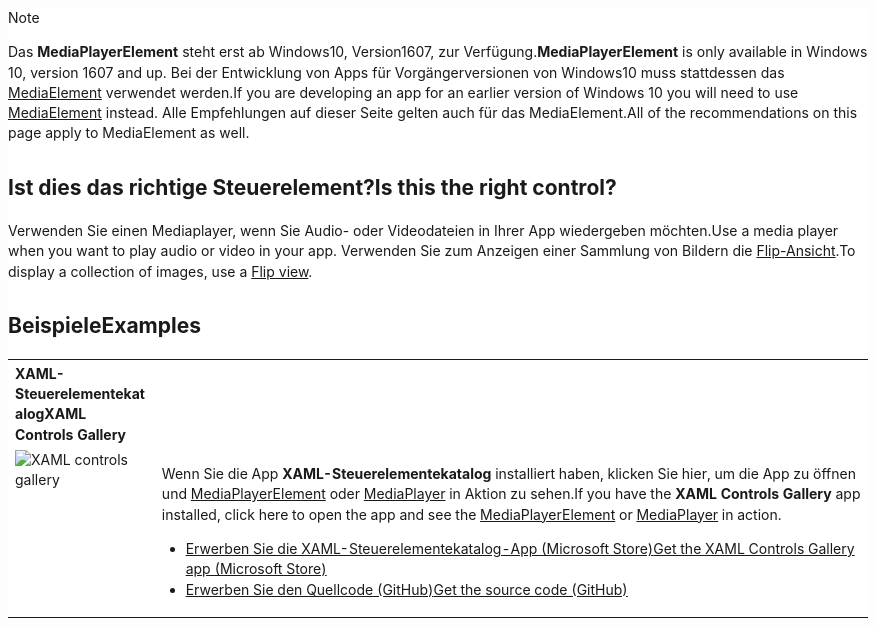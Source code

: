 
> [!NOTE]
> <span data-ttu-id="abbad-110">Das **MediaPlayerElement** steht erst ab Windows10, Version1607, zur Verfügung.</span><span class="sxs-lookup"><span data-stu-id="abbad-110">**MediaPlayerElement** is only available in Windows 10, version 1607 and up.</span></span> <span data-ttu-id="abbad-111">Bei der Entwicklung von Apps für Vorgängerversionen von Windows10 muss stattdessen das [MediaElement](https://msdn.microsoft.com/library/windows/apps/br242926) verwendet werden.</span><span class="sxs-lookup"><span data-stu-id="abbad-111">If you are developing an app for an earlier version of Windows 10 you will need to use [MediaElement](https://msdn.microsoft.com/library/windows/apps/br242926) instead.</span></span> <span data-ttu-id="abbad-112">Alle Empfehlungen auf dieser Seite gelten auch für das MediaElement.</span><span class="sxs-lookup"><span data-stu-id="abbad-112">All of the recommendations on this page apply to MediaElement as well.</span></span>

## <a name="is-this-the-right-control"></a><span data-ttu-id="abbad-113">Ist dies das richtige Steuerelement?</span><span class="sxs-lookup"><span data-stu-id="abbad-113">Is this the right control?</span></span>

<span data-ttu-id="abbad-114">Verwenden Sie einen Mediaplayer, wenn Sie Audio- oder Videodateien in Ihrer App wiedergeben möchten.</span><span class="sxs-lookup"><span data-stu-id="abbad-114">Use a media player when you want to play audio or video in your app.</span></span> <span data-ttu-id="abbad-115">Verwenden Sie zum Anzeigen einer Sammlung von Bildern die [Flip-Ansicht](flipview.md).</span><span class="sxs-lookup"><span data-stu-id="abbad-115">To display a collection of images, use a [Flip view](flipview.md).</span></span>

## <a name="examples"></a><span data-ttu-id="abbad-116">Beispiele</span><span class="sxs-lookup"><span data-stu-id="abbad-116">Examples</span></span>

<table>
<th align="left"><span data-ttu-id="abbad-117">XAML-Steuerelementekatalog</span><span class="sxs-lookup"><span data-stu-id="abbad-117">XAML Controls Gallery</span></span><th>
<tr>
<td><img src="images/xaml-controls-gallery-sm.png" alt="XAML controls gallery"></img></td>
<td>
    <p><span data-ttu-id="abbad-118">Wenn Sie die App <strong style="font-weight: semi-bold">XAML-Steuerelementekatalog</strong> installiert haben, klicken Sie hier, um die App zu öffnen und <a href="xamlcontrolsgallery:/item/MediaPlayerElement">MediaPlayerElement</a> oder <a href="xamlcontrolsgallery:/item/MediaPlayer">MediaPlayer</a> in Aktion zu sehen.</span><span class="sxs-lookup"><span data-stu-id="abbad-118">If you have the <strong style="font-weight: semi-bold">XAML Controls Gallery</strong> app installed, click here to open the app and see the <a href="xamlcontrolsgallery:/item/MediaPlayerElement">MediaPlayerElement</a> or <a href="xamlcontrolsgallery:/item/MediaPlayer">MediaPlayer</a> in action.</span></span></p>
    <ul>
    <li><a href="https://www.microsoft.com/store/productId/9MSVH128X2ZT"><span data-ttu-id="abbad-119">Erwerben Sie die XAML-Steuerelementekatalog-App (Microsoft Store)</span><span class="sxs-lookup"><span data-stu-id="abbad-119">Get the XAML Controls Gallery app (Microsoft Store)</span></span></a></li>
    <li><a href="https://github.com/Microsoft/Windows-universal-samples/tree/master/Samples/XamlUIBasics"><span data-ttu-id="abbad-120">Erwerben Sie den Quellcode (GitHub)</span><span class="sxs-lookup"><span data-stu-id="abbad-120">Get the source code (GitHub)</span></span></a></li>
    </ul>
</td>
</tr>
</table>
